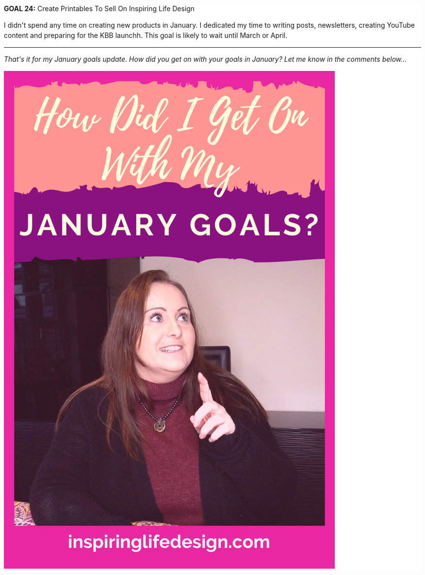 **GOAL 24:** Create Printables To Sell On Inspiring Life Design

I didn't spend any time on creating new products in January. I dedicated my time to writing posts, newsletters, creating YouTube content and preparing for the KBB launchh. This goal is likely to wait until March or April.


***

*That's it for my January goals update. How did you get on with your goals in January? Let me know in the comments below...*



![How did I get on with my January goals pinterest image](/i/2020/goals/how-did-i-get-on-with-my-january-goals-pin.png)
